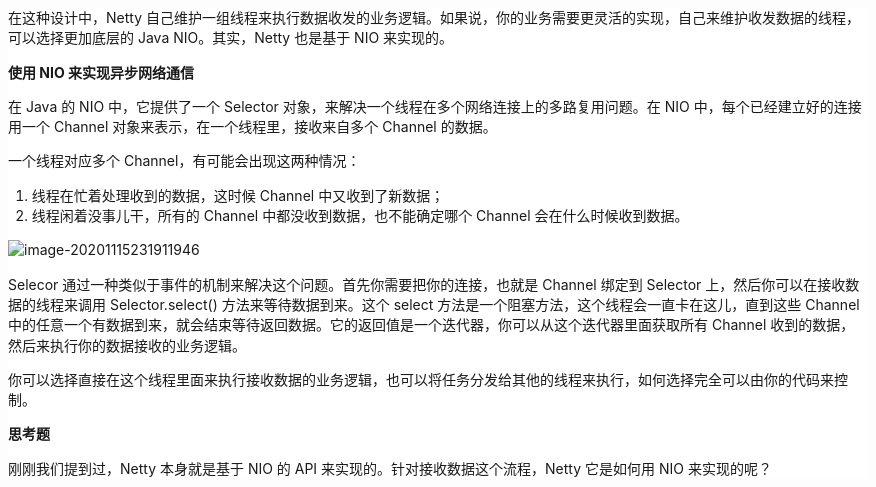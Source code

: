 在这种设计中，Netty 自己维护一组线程来执行数据收发的业务逻辑。如果说，你的业务需要更灵活的实现，自己来维护收发数据的线程，可以选择更加底层的 Java NIO。其实，Netty 也是基于 NIO 来实现的。

**使用 NIO 来实现异步网络通信**

在 Java 的 NIO 中，它提供了一个 Selector 对象，来解决一个线程在多个网络连接上的多路复用问题。在 NIO 中，每个已经建立好的连接用一个 Channel 对象来表示，在一个线程里，接收来自多个 Channel 的数据。

一个线程对应多个 Channel，有可能会出现这两种情况：

1. 线程在忙着处理收到的数据，这时候 Channel 中又收到了新数据；
2. 线程闲着没事儿干，所有的 Channel 中都没收到数据，也不能确定哪个 Channel 会在什么时候收到数据。

![image-20201115231911946](https://gitee.com/yanglu_u/ImgRepository/raw/master/images/20201115231911.png)

Selecor 通过一种类似于事件的机制来解决这个问题。首先你需要把你的连接，也就是 Channel 绑定到 Selector 上，然后你可以在接收数据的线程来调用 Selector.select() 方法来等待数据到来。这个 select 方法是一个阻塞方法，这个线程会一直卡在这儿，直到这些 Channel 中的任意一个有数据到来，就会结束等待返回数据。它的返回值是一个迭代器，你可以从这个迭代器里面获取所有 Channel 收到的数据，然后来执行你的数据接收的业务逻辑。

你可以选择直接在这个线程里面来执行接收数据的业务逻辑，也可以将任务分发给其他的线程来执行，如何选择完全可以由你的代码来控制。

**思考题**

刚刚我们提到过，Netty 本身就是基于 NIO 的 API 来实现的。针对接收数据这个流程，Netty 它是如何用 NIO 来实现的呢？
